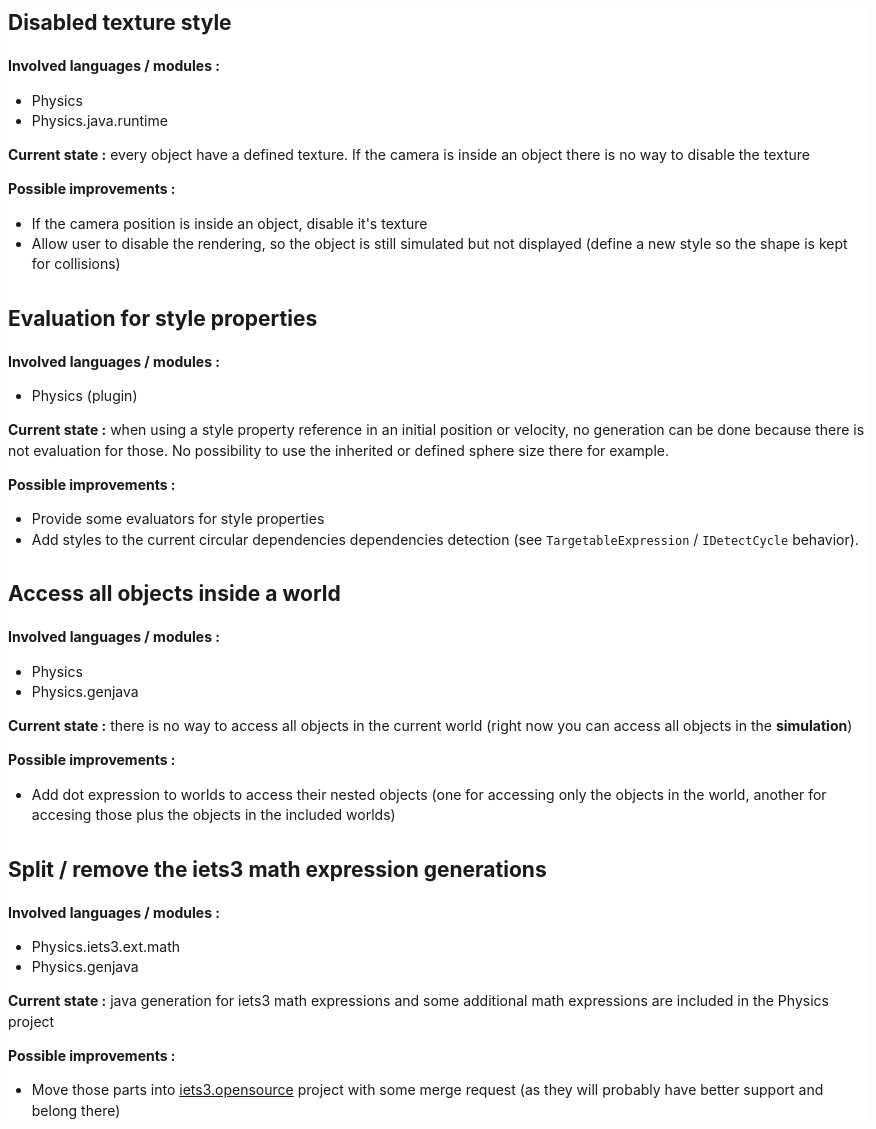 ## Disabled texture style

**Involved languages / modules :**
- Physics
- Physics.java.runtime

**Current state :** every object have a defined texture. If the camera is inside an object there is no way to disable the texture

**Possible improvements :**
- If the camera position is inside an object, disable it's texture
- Allow user to disable the rendering, so the object is still simulated but not displayed (define a new style so the shape is kept for collisions)

## Evaluation for style properties

**Involved languages / modules :**
- Physics (plugin)

**Current state :** when using a style property reference in an initial position or velocity, no generation can be done because there is not evaluation for those. No possibility to use the inherited or defined sphere size there for example.

**Possible improvements :**
- Provide some evaluators for style properties
- Add styles to the current circular dependencies dependencies detection (see `TargetableExpression` / `IDetectCycle` behavior).

## Access all objects inside a world

**Involved languages / modules :**
- Physics
- Physics.genjava

**Current state :** there is no way to access all objects in the current world (right now you can access all objects in the **simulation**)

**Possible improvements :**
- Add dot expression to worlds to access their nested objects (one for accessing only the objects in the world, another for accesing those plus the objects in the included worlds)

## Split / remove the iets3 math expression generations

**Involved languages / modules :**
- Physics.iets3.ext.math
- Physics.genjava

**Current state :** java generation for iets3 math expressions and some additional math expressions are included in the Physics project

**Possible improvements :**
- Move those parts into [iets3.opensource](https://github.com/IETS3/iets3.opensource) project with some merge request (as they will probably have better support and belong there)
